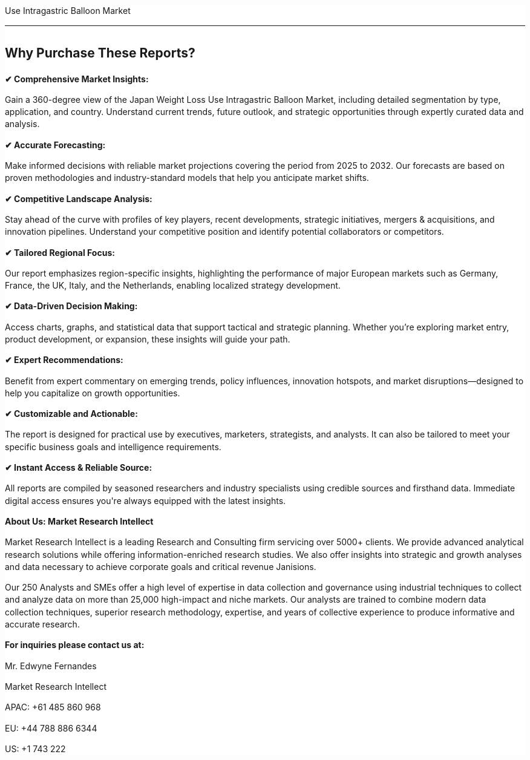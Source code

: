 Use Intragastric Balloon Market</a></span></p></blockquote><hr /><h2>Why Purchase These Reports?</h2><p><strong>✔ Comprehensive Market Insights:</strong></p><p>Gain a 360-degree view of the Japan Weight Loss Use Intragastric Balloon Market, including detailed segmentation by type, application, and country. Understand current trends, future outlook, and strategic opportunities through expertly curated data and analysis.</p><p><strong>✔ Accurate Forecasting:</strong></p><p>Make informed decisions with reliable market projections covering the period from 2025 to 2032. Our forecasts are based on proven methodologies and industry-standard models that help you anticipate market shifts.</p><p><strong>✔ Competitive Landscape Analysis:</strong></p><p>Stay ahead of the curve with profiles of key players, recent developments, strategic initiatives, mergers &amp; acquisitions, and innovation pipelines. Understand your competitive position and identify potential collaborators or competitors.</p><p><strong>✔ Tailored Regional Focus:</strong></p><p>Our report emphasizes region-specific insights, highlighting the performance of major European markets such as Germany, France, the UK, Italy, and the Netherlands, enabling localized strategy development.</p><p><strong>✔ Data-Driven Decision Making:</strong></p><p>Access charts, graphs, and statistical data that support tactical and strategic planning. Whether you&rsquo;re exploring market entry, product development, or expansion, these insights will guide your path.</p><p><strong>✔ Expert Recommendations:</strong></p><p>Benefit from expert commentary on emerging trends, policy influences, innovation hotspots, and market disruptions&mdash;designed to help you capitalize on growth opportunities.</p><p><strong>✔ Customizable and Actionable:</strong></p><p>The report is designed for practical use by executives, marketers, strategists, and analysts. It can also be tailored to meet your specific business goals and intelligence requirements.</p><p><strong>✔ Instant Access &amp; Reliable Source:</strong></p><p>All reports are compiled by seasoned researchers and industry specialists using credible sources and firsthand data. Immediate digital access ensures you're always equipped with the latest insights.</p><p><strong><span class="font-[700]">About Us: Market Research Intellect</span></strong></p><p><span class="">Market Research Intellect is a leading Research and Consulting firm servicing over 5000+ clients. We provide advanced analytical research solutions while offering information-enriched research studies.&nbsp;</span>We also offer insights into strategic and growth analyses and data necessary to achieve corporate goals and critical revenue Janisions.</p><p><span class="">Our 250 Analysts and SMEs offer a high level of expertise in data collection and governance using industrial techniques to collect and analyze data on more than 25,000 high-impact and niche markets. Our analysts are trained to combine modern data collection techniques, superior research methodology, expertise, and years of collective experience to produce informative and accurate research.</span></p><p><strong>For inquiries please contact us at:</strong></p><p>Mr. Edwyne Fernandes</p><p>Market Research Intellect</p><p>APAC: +61 485 860 968</p><p>EU: +44 788 886 6344</p><p>US: +1 743 222